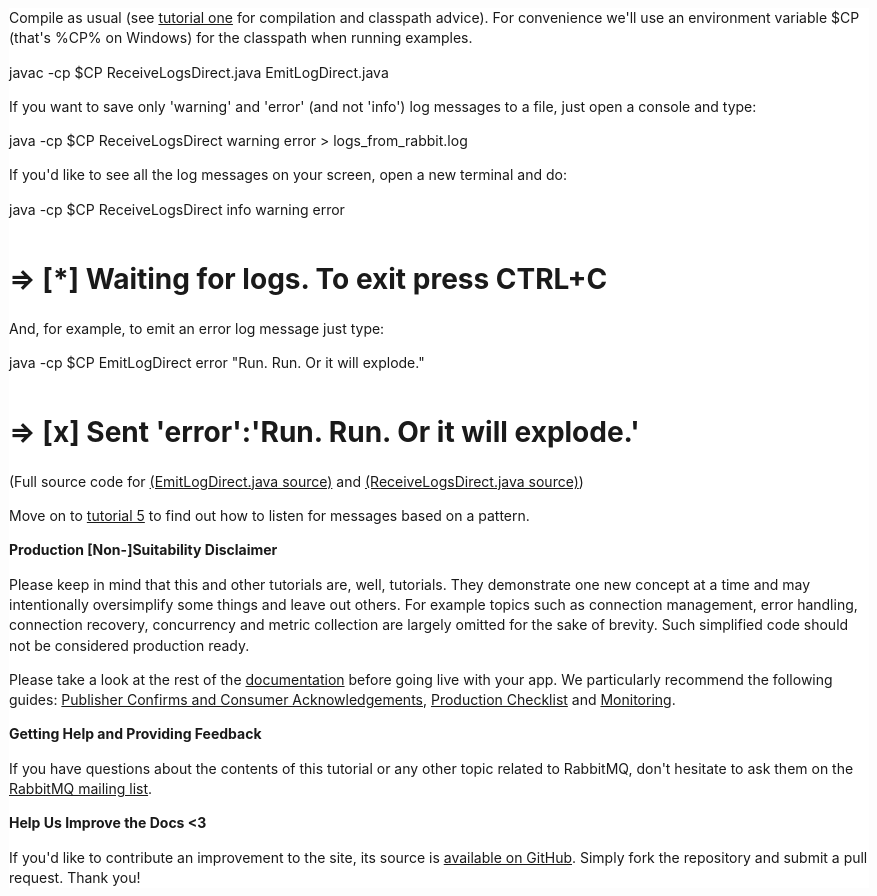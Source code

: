 Compile as usual (see [tutorial one](https://www.rabbitmq.com/tutorials/tutorial-one-java.html) for compilation and classpath advice). For convenience we'll use an environment variable $CP (that's %CP% on Windows) for the classpath when running examples.

javac -cp $CP ReceiveLogsDirect.java EmitLogDirect.java

If you want to save only 'warning' and 'error' (and not 'info') log messages to a file, just open a console and type:

java -cp $CP ReceiveLogsDirect warning error > logs_from_rabbit.log

If you'd like to see all the log messages on your screen, open a new terminal and do:

java -cp $CP ReceiveLogsDirect info warning error
# => [*] Waiting for logs. To exit press CTRL+C

And, for example, to emit an error log message just type:

java -cp $CP EmitLogDirect error "Run. Run. Or it will explode."
# => [x] Sent 'error':'Run. Run. Or it will explode.'

(Full source code for [(EmitLogDirect.java source)](https://github.com/rabbitmq/rabbitmq-tutorials/blob/master/java/EmitLogDirect.java) and [(ReceiveLogsDirect.java source)](https://github.com/rabbitmq/rabbitmq-tutorials/blob/master/java/ReceiveLogsDirect.java))

Move on to [tutorial 5](https://www.rabbitmq.com/tutorials/tutorial-five-java.html) to find out how to listen for messages based on a pattern.

**Production [Non-]Suitability Disclaimer**

Please keep in mind that this and other tutorials are, well, tutorials. They demonstrate one new concept at a time and may intentionally oversimplify some things and leave out others. For example topics such as connection management, error handling, connection recovery, concurrency and metric collection are largely omitted for the sake of brevity. Such simplified code should not be considered production ready.

Please take a look at the rest of the [documentation](https://www.rabbitmq.com/documentation.html) before going live with your app. We particularly recommend the following guides: [Publisher Confirms and Consumer Acknowledgements](https://www.rabbitmq.com/confirms.html), [Production Checklist](https://www.rabbitmq.com/production-checklist.html) and [Monitoring](https://www.rabbitmq.com/monitoring.html).

**Getting Help and Providing Feedback**

If you have questions about the contents of this tutorial or any other topic related to RabbitMQ, don't hesitate to ask them on the [RabbitMQ mailing list](https://groups.google.com/forum/#!forum/rabbitmq-users).

**Help Us Improve the Docs <3**

If you'd like to contribute an improvement to the site, its source is [available on GitHub](https://github.com/rabbitmq/rabbitmq-website). Simply fork the repository and submit a pull request. Thank you!


